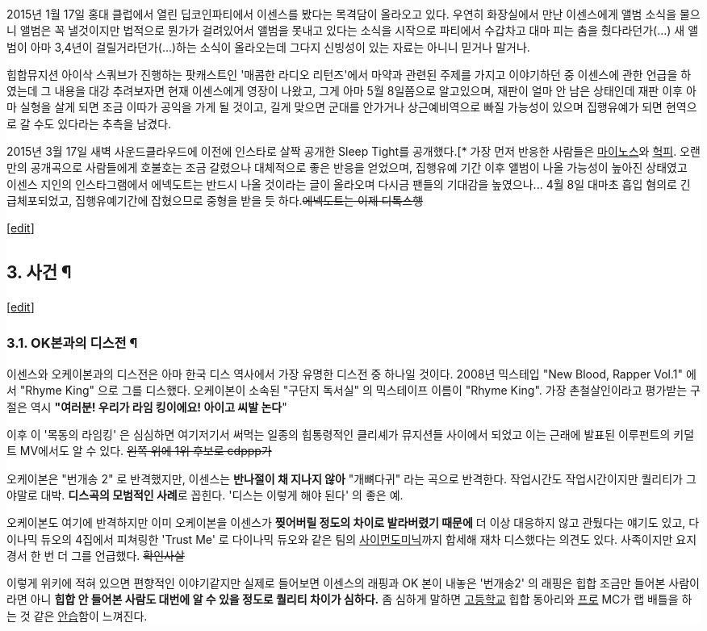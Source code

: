   

2015년 1월 17일 홍대 클럽에서 열린 딥코인파티에서 이센스를 봤다는 목격담이 올라오고 있다. 우연히 화장실에서 만난 이센스에게 앨범
소식을 물으니 앨범은 꼭 낼것이지만 법적으로 뭔가가 걸려있어서 앨범을 못내고 있다는 소식을 시작으로 파티에서 수갑차고 대마 피는 춤을
췄다라던가(...) 새 앨범이 아마 3,4년이 걸릴거라던가(...)하는 소식이 올라오는데 그다지 신빙성이 있는 자료는 아니니 믿거나 말거나.

  

힙합뮤지션 아이삭 스쿼브가 진행하는 팟캐스트인 '매콤한 라디오 리턴즈'에서 마약과 관련된 주제를 가지고 이야기하던 중 이센스에 관한 언급을
하였는데 그 내용을 대강 추려보자면 현재 이센스에게 영장이 나왔고, 그게 아마 5월 8일쯤으로 알고있으며, 재판이 얼마 안 남은 상태인데
재판 이후 아마 실형을 살게 되면 조금 이따가 공익을 가게 될 것이고, 길게 맞으면 군대를 안가거나 상근예비역으로 빠질 가능성이 있으며
집행유예가 되면 현역으로 갈 수도 있다라는 추측을 남겼다.

  

2015년 3월 17일 새벽 사운드클라우드에 이전에 인스타로 살짝 공개한 Sleep Tight를 공개했다.[* 가장 먼저 반응한 사람들은
[마이노스](%EB%A7%88%EC%9D%B4%EB%85%B8%EC%8A%A4.md)와
[헉피](%ED%97%88%ED%81%B4%EB%B2%A0%EB%A6%AC%ED%94%BC.md). 오랜만의 공개곡으로 사람들에게
호불호는 조금 갈렸으나 대체적으로 좋은 반응을 얻었으며, 집행유예 기간 이후 앨범이 나올 가능성이 높아진 상태였고 이센스 지인의
인스타그램에서 에넥도트는 반드시 나올 것이라는 글이 올라오며 다시금 팬들의 기대감을 높였으나... 4월 8일 대마초 흡입 혐의로
긴급체포되었고, 집행유예기간에 잡혔으므로 중형을 받을 듯 하다.<del>에넥도트는 이제 디톡스행</del>

[[edit](http://rigvedawiki.net/r1/wiki.php/E-Sens?action=edit&section=4)]

## 3. 사건 ¶

[[edit](http://rigvedawiki.net/r1/wiki.php/E-Sens?action=edit&section=5)]

### 3.1. OK본과의 디스전 ¶

  

  

이센스와 오케이본과의 디스전은 아마 한국 디스 역사에서 가장 유명한 디스전 중 하나일 것이다. 2008년 믹스테입 "New Blood,
Rapper Vol.1" 에서 "Rhyme King" 으로 그를 디스했다. 오케이본이 소속된 "구단지 독서실" 의 믹스테이프 이름이
"Rhyme King". 가장 촌철살인이라고 평가받는 구절은 역시 **"여러분! 우리가 라임 킹이에요! 아이고 씨발 논다**"

  

이후 이 '목동의 라임킹' 은 심심하면 여기저기서 써먹는 일종의 힙통령적인 클리셰가 뮤지션들 사이에서 되었고 이는 근래에 발표된 이루펀트의
키덜트 MV에서도 알 수 있다. <del>왼쪽 위에 1위 후보로 cdppp가</del>

  

오케이본은 "번개송 2" 로 반격했지만, 이센스는 **반나절이 채 지나지 않아** "개뼈다귀" 라는 곡으로 반격한다. 작업시간도
작업시간이지만 퀄리티가 그야말로 대박. **디스곡의 모범적인 사례**로 꼽힌다. '디스는 이렇게 해야 된다' 의 좋은 예.

  

오케이본도 여기에 반격하지만 이미 오케이본을 이센스가 **찢어버릴 정도의 차이로 발라버렸기 때문에** 더 이상 대응하지 않고 관뒀다는 얘기도
있고, 다이나믹 듀오의 4집에서 피쳐링한 'Trust Me' 로 다이나믹 듀오와 같은 팀의 [사이먼도미닉](%EC%82%AC%EC%9D%B4%EB%A8%BC%20%EB%8F%84%EB%AF%B8%EB%8B%89.md)까지 합세해 재차
디스했다는 의견도 있다. 사족이지만 요지경서 한 번 더 그를 언급했다. <del>확인사살</del>

  

이렇게 위키에 적혀 있으면 편향적인 이야기같지만 실제로 들어보면 이센스의 래핑과 OK 본이 내놓은 '번개송2' 의 래핑은 힙합 조금만 들어본
사람이라면 아니 **힙합 안 들어본 사람도 대번에 알 수 있을 정도로 퀄리티 차이가 심하다.** 좀 심하게 말하면
[고등학교](%EA%B3%A0%EB%93%B1%ED%95%99%EA%B5%90.md) 힙합 동아리와
[프로](%ED%94%84%EB%A1%9C.md) MC가 랩 배틀을 하는 것 같은
[안습](%EC%95%88%EC%8A%B5.md)함이 느껴진다.

